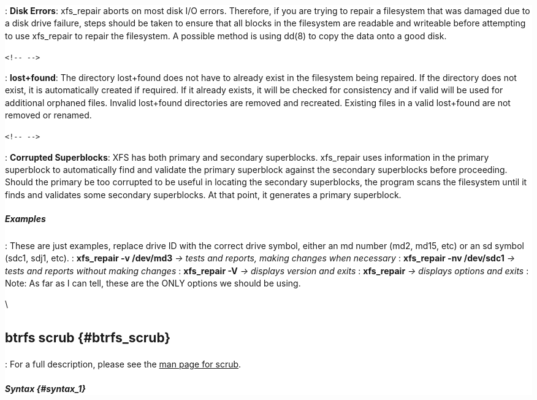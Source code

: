 :   **Disk Errors**: xfs_repair aborts on most disk I/O errors.
    Therefore, if you are trying to repair a filesystem that was damaged
    due to a disk drive failure, steps should be taken to ensure that
    all blocks in the filesystem are readable and writeable before
    attempting to use xfs_repair to repair the filesystem. A possible
    method is using dd(8) to copy the data onto a good disk.

```{=html}
<!-- -->
```

:   **lost+found**: The directory lost+found does not have to already
    exist in the filesystem being repaired. If the directory does not
    exist, it is automatically created if required. If it already
    exists, it will be checked for consistency and if valid will be used
    for additional orphaned files. Invalid lost+found directories are
    removed and recreated. Existing files in a valid lost+found are not
    removed or renamed.

```{=html}
<!-- -->
```

:   **Corrupted Superblocks**: XFS has both primary and secondary
    superblocks. xfs_repair uses information in the primary superblock
    to automatically find and validate the primary superblock against
    the secondary superblocks before proceeding. Should the primary be
    too corrupted to be useful in locating the secondary superblocks,
    the program scans the filesystem until it finds and validates some
    secondary superblocks. At that point, it generates a primary
    superblock.

##### Examples

:   These are just examples, replace drive ID with the correct drive
    symbol, either an md number (md2, md15, etc) or an sd symbol (sdc1,
    sdj1, etc).
:   **xfs_repair -v /dev/md3** *-\> tests and reports, making changes
    when necessary*
:   **xfs_repair -nv /dev/sdc1** *-\> tests and reports without making
    changes*
:   **xfs_repair -V** *-\> displays version and exits*
:   **xfs_repair** *-\> displays options and exits*
:   Note: As far as I can tell, these are the ONLY options we should be
    using.

\

## btrfs scrub {#btrfs_scrub}

:   For a full description, please see the [man page for
    scrub](https://btrfs.wiki.kernel.org/index.php/Manpage/btrfs-scrub).

##### Syntax {#syntax_1}
